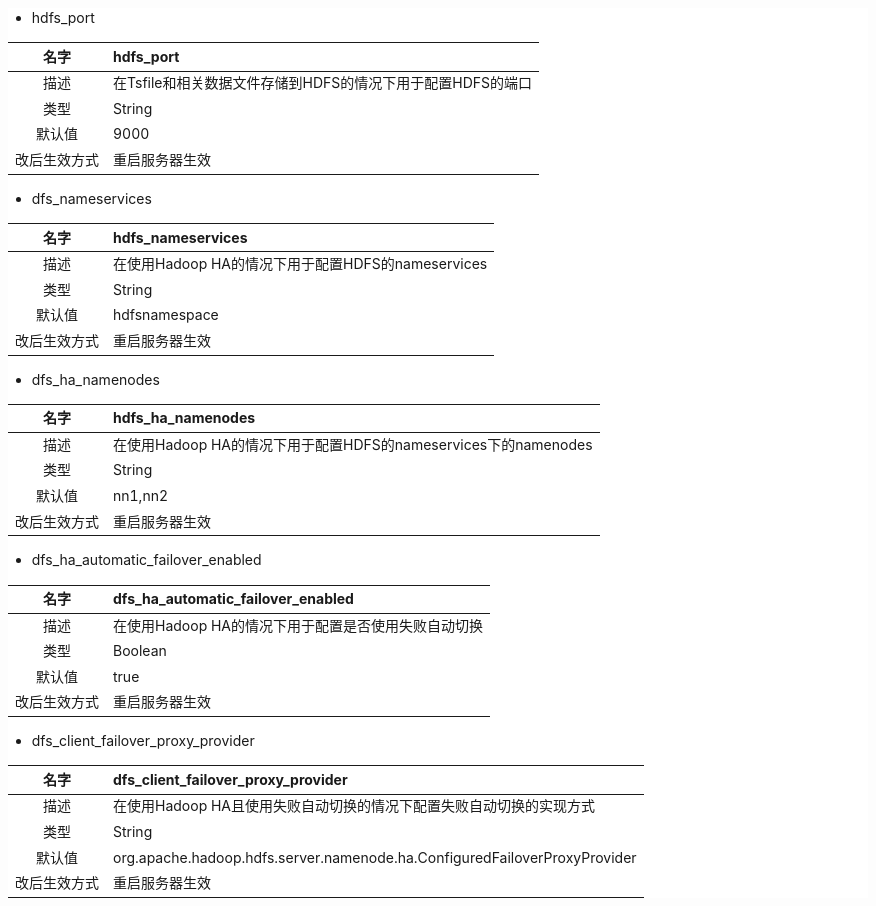 * hdfs\_port

|名字| hdfs\_port |
|:---:|:---|
|描述| 在Tsfile和相关数据文件存储到HDFS的情况下用于配置HDFS的端口|
|类型| String |
|默认值|9000 |
|改后生效方式|重启服务器生效|

* dfs\_nameservices

|名字| hdfs\_nameservices |
|:---:|:---|
|描述| 在使用Hadoop HA的情况下用于配置HDFS的nameservices|
|类型| String |
|默认值|hdfsnamespace |
|改后生效方式|重启服务器生效|

* dfs\_ha\_namenodes

|名字| hdfs\_ha\_namenodes |
|:---:|:---|
|描述| 在使用Hadoop HA的情况下用于配置HDFS的nameservices下的namenodes|
|类型| String |
|默认值|nn1,nn2 |
|改后生效方式|重启服务器生效|

* dfs\_ha\_automatic\_failover\_enabled

|名字| dfs\_ha\_automatic\_failover\_enabled |
|:---:|:---|
|描述| 在使用Hadoop HA的情况下用于配置是否使用失败自动切换|
|类型| Boolean |
|默认值|true |
|改后生效方式|重启服务器生效|

* dfs\_client\_failover\_proxy\_provider

|名字| dfs\_client\_failover\_proxy\_provider |
|:---:|:---|
|描述| 在使用Hadoop HA且使用失败自动切换的情况下配置失败自动切换的实现方式|
|类型| String |
|默认值|org.apache.hadoop.hdfs.server.namenode.ha.ConfiguredFailoverProxyProvider |
|改后生效方式|重启服务器生效|
